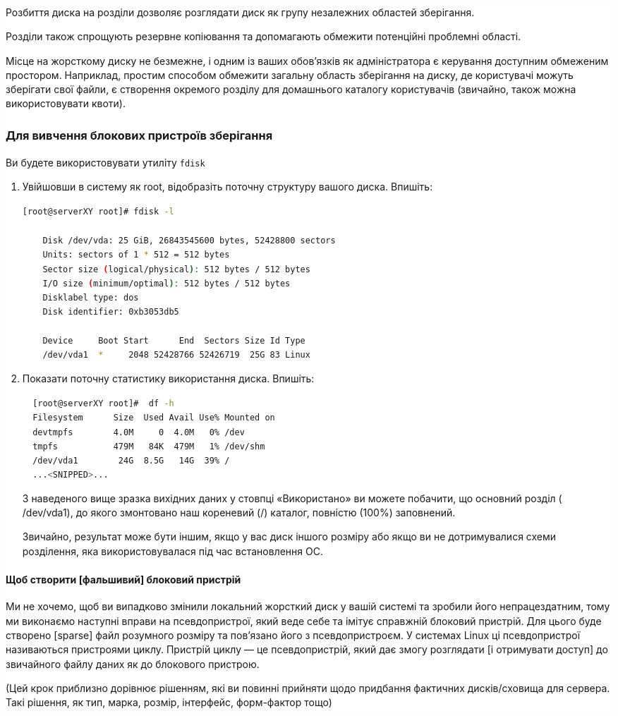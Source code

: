 Розбиття диска на розділи дозволяє розглядати диск як групу незалежних областей зберігання.

Розділи також спрощують резервне копіювання та допомагають обмежити потенційні проблемні області.

Місце на жорсткому диску не безмежне, і одним із ваших обов’язків як адміністратора є керування доступним обмеженим простором. Наприклад, простим способом обмежити загальну область зберігання на диску, де користувачі можуть зберігати свої файли, є створення окремого розділу для домашнього каталогу користувачів (звичайно, також можна використовувати квоти).

### Для вивчення блокових пристроїв зберігання

Ви будете використовувати утиліту `fdisk`

1. Увійшовши в систему як root, відобразіть поточну структуру вашого диска. Впишіть:

    ```bash
    [root@serverXY root]# fdisk -l

        Disk /dev/vda: 25 GiB, 26843545600 bytes, 52428800 sectors
        Units: sectors of 1 * 512 = 512 bytes
        Sector size (logical/physical): 512 bytes / 512 bytes
        I/O size (minimum/optimal): 512 bytes / 512 bytes
        Disklabel type: dos
        Disk identifier: 0xb3053db5

        Device     Boot Start      End  Sectors Size Id Type
        /dev/vda1  *     2048 52428766 52426719  25G 83 Linux
    ```

2. Показати поточну статистику використання диска. Впишіть:

    ```bash
      [root@serverXY root]#  df -h
      Filesystem      Size  Used Avail Use% Mounted on
      devtmpfs        4.0M     0  4.0M   0% /dev
      tmpfs           479M   84K  479M   1% /dev/shm
      /dev/vda1        24G  8.5G   14G  39% /
      ...<SNIPPED>...
    ```

    З наведеного вище зразка вихідних даних у стовпці «Використано» ви можете побачити, що основний розділ ( /dev/vda1), до якого змонтовано наш кореневий (/) каталог, повністю (100%) заповнений.

    Звичайно, результат може бути іншим, якщо у вас диск іншого розміру або якщо ви не дотримувалися схеми розділення, яка використовувалася під час встановлення ОС.

#### Щоб створити [фальшивий] блоковий пристрій

Ми не хочемо, щоб ви випадково змінили локальний жорсткий диск у вашій системі та зробили його непрацездатним, тому ми виконаємо наступні вправи на псевдопристрої, який веде себе та імітує справжній блоковий пристрій. Для цього буде створено [sparse] файл розумного розміру та пов’язано його з псевдопристроєм. У системах Linux ці псевдопристрої називаються пристроями циклу. Пристрій циклу — це псевдопристрій, який дає змогу розглядати [і отримувати доступ] до звичайного файлу даних як до блокового пристрою.

(Цей крок приблизно дорівнює рішенням, які ви повинні прийняти щодо придбання фактичних дисків/сховища для сервера. Такі рішення, як тип, марка, розмір, інтерфейс, форм-фактор тощо)
